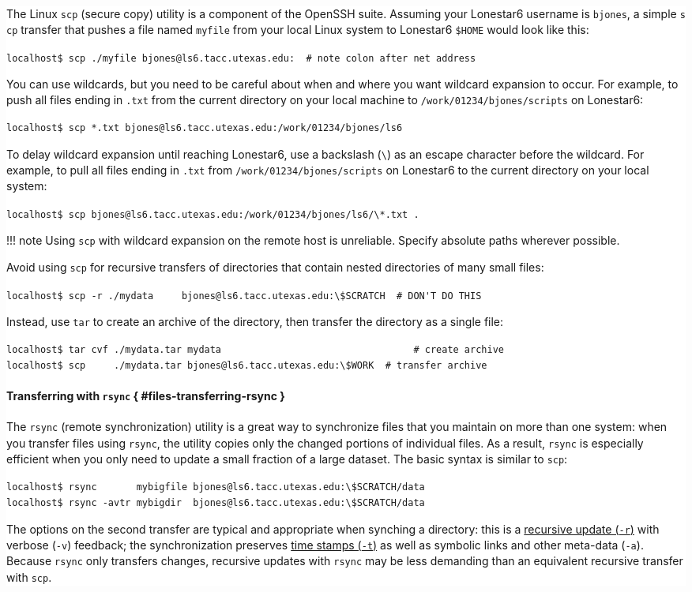 The Linux `scp` (secure copy) utility is a component of the OpenSSH suite. Assuming your Lonestar6 username is `bjones`, a simple `scp` transfer that pushes a file named `myfile` from your local Linux system to Lonestar6 `$HOME` would look like this:

```cmd-line
localhost$ scp ./myfile bjones@ls6.tacc.utexas.edu:  # note colon after net address
```

You can use wildcards, but you need to be careful about when and where you want wildcard expansion to occur. For example, to push all files ending in `.txt` from the current directory on your local machine to `/work/01234/bjones/scripts` on Lonestar6:

```cmd-line
localhost$ scp *.txt bjones@ls6.tacc.utexas.edu:/work/01234/bjones/ls6
```

To delay wildcard expansion until reaching Lonestar6, use a backslash (`\`) as an escape character before the wildcard. For example, to pull all files ending in `.txt` from `/work/01234/bjones/scripts` on Lonestar6 to the current directory on your local system:

```cmd-line
localhost$ scp bjones@ls6.tacc.utexas.edu:/work/01234/bjones/ls6/\*.txt .
```

!!! note
	Using `scp` with wildcard expansion on the remote host is unreliable.  Specify absolute paths wherever possible.



Avoid using `scp` for recursive transfers of directories that contain nested directories of many small files:

```cmd-line
localhost$ scp -r ./mydata     bjones@ls6.tacc.utexas.edu:\$SCRATCH  # DON'T DO THIS
```

Instead, use `tar` to create an archive of the directory, then transfer the directory as a single file:

```cmd-line
localhost$ tar cvf ./mydata.tar mydata                                  # create archive
localhost$ scp     ./mydata.tar bjones@ls6.tacc.utexas.edu:\$WORK  # transfer archive
```

#### Transferring with `rsync` { #files-transferring-rsync }

The `rsync` (remote synchronization) utility is a great way to synchronize files that you maintain on more than one system: when you transfer files using `rsync`, the utility copies only the changed portions of individual files. As a result, `rsync` is especially efficient when you only need to update a small fraction of a large dataset. The basic syntax is similar to `scp`:

```cmd-line
localhost$ rsync       mybigfile bjones@ls6.tacc.utexas.edu:\$SCRATCH/data
localhost$ rsync -avtr mybigdir  bjones@ls6.tacc.utexas.edu:\$SCRATCH/data
```

The options on the second transfer are typical and appropriate when synching a directory: this is a <u>recursive update (`-r`)</u> with verbose (`-v`) feedback; the synchronization preserves <u>time stamps (`-t`)</u> as well as symbolic links and other meta-data (`-a`). Because `rsync` only transfers changes, recursive updates with `rsync` may be less demanding than an equivalent recursive transfer with `scp`.
